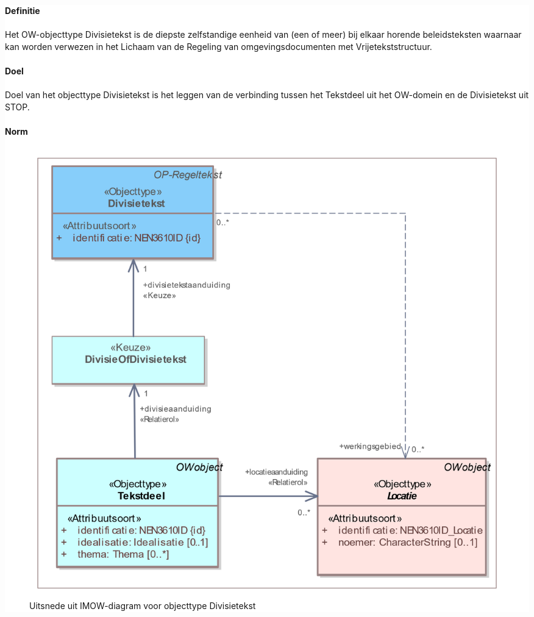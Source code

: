 #### Definitie

Het OW-objecttype Divisietekst is de diepste zelfstandige eenheid van (een of
meer) bij elkaar horende beleidsteksten waarnaar kan worden verwezen in het
Lichaam van de Regeling van omgevingsdocumenten met Vrijetekststructuur.

#### Doel

Doel van het objecttype Divisietekst is het leggen van de verbinding tussen het
Tekstdeel uit het OW-domein en de Divisietekst uit STOP.

#### Norm

<figure id="ba9e1727fa8d9f702ffb7c815c795e29">
    <img src="media/ba9e1727fa8d9f702ffb7c815c795e29.png" alt="Uitsnede uit IMOW-diagram voor objecttype Divisietekst">
    <figcaption>Uitsnede uit IMOW-diagram voor objecttype Divisietekst</figcaption>
</figure>
